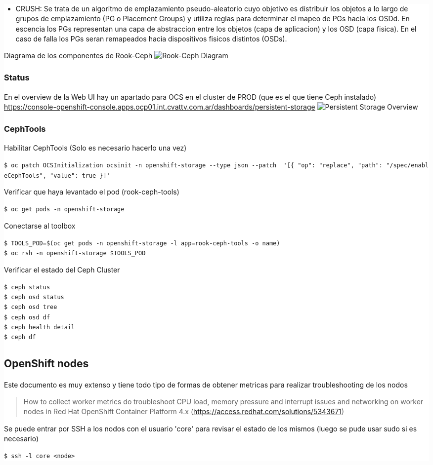  - CRUSH: Se trata de un algoritmo de emplazamiento pseudo-aleatorio cuyo objetivo es distribuir los objetos a lo largo de grupos de emplazamiento (PG o Placement Groups) y utiliza reglas para determinar el mapeo de PGs hacia los OSDd. En escencia los PGs representan una capa de abstraccion entre los objetos (capa de aplicacion) y los OSD (capa fisica). En el caso de falla los PGs seran remapeados hacia dispositivos fisicos distintos (OSDs).

Diagrama de los componentes de Rook-Ceph
![Rook-Ceph Diagram](img/Rook-Ceph.png "Rook-Ceph Diagram")

### Status
En el overview de la Web UI hay un apartado para OCS en el cluster de PROD (que es el que tiene Ceph instalado)
https://console-openshift-console.apps.ocp01.int.cvattv.com.ar/dashboards/persistent-storage
![Persistent Storage Overview](img/OCS-Overview.png "Persistent Storage Overview")

### CephTools
Habilitar CephTools (Solo es necesario hacerlo una vez)
```
$ oc patch OCSInitialization ocsinit -n openshift-storage --type json --patch  '[{ "op": "replace", "path": "/spec/enableCephTools", "value": true }]'
```

Verificar que haya levantado el pod (rook-ceph-tools)
```
$ oc get pods -n openshift-storage
```

Conectarse al toolbox
```
$ TOOLS_POD=$(oc get pods -n openshift-storage -l app=rook-ceph-tools -o name)
$ oc rsh -n openshift-storage $TOOLS_POD
```

Verificar el estado del Ceph Cluster
```
$ ceph status
$ ceph osd status
$ ceph osd tree
$ ceph osd df
$ ceph health detail
$ ceph df
```


## OpenShift nodes
Este documento es muy extenso y tiene todo tipo de formas de obtener metricas para realizar troubleshooting de los nodos
> How to collect worker metrics do troubleshoot CPU load, memory pressure and interrupt issues and networking on worker nodes in Red Hat OpenShift Container Platform 4.x (https://access.redhat.com/solutions/5343671)

Se puede entrar por SSH a los nodos con el usuario 'core' para revisar el estado de los mismos (luego se pude usar sudo si es necesario)
```
$ ssh -l core <node>
```
